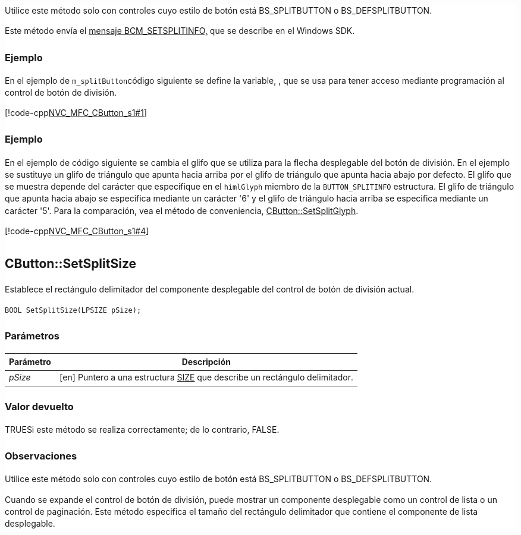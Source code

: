 Utilice este método solo con controles cuyo estilo de botón está BS_SPLITBUTTON o BS_DEFSPLITBUTTON.

Este método envía el [mensaje BCM_SETSPLITINFO,](/windows/win32/Controls/bcm-setsplitinfo) que se describe en el Windows SDK.

### <a name="example"></a>Ejemplo

En el ejemplo de `m_splitButton`código siguiente se define la variable, , que se usa para tener acceso mediante programación al control de botón de división.

[!code-cpp[NVC_MFC_CButton_s1#1](../../mfc/reference/codesnippet/cpp/cbutton-class_10.h)]

### <a name="example"></a>Ejemplo

En el ejemplo de código siguiente se cambia el glifo que se utiliza para la flecha desplegable del botón de división. En el ejemplo se sustituye un glifo de triángulo que apunta hacia arriba por el glifo de triángulo que apunta hacia abajo por defecto. El glifo que se muestra depende del carácter que especifique en el `himlGlyph` miembro de la `BUTTON_SPLITINFO` estructura. El glifo de triángulo que apunta hacia abajo se especifica mediante un carácter '6' y el glifo de triángulo hacia arriba se especifica mediante un carácter '5'. Para la comparación, vea el método de conveniencia, [CButton::SetSplitGlyph](#setsplitglyph).

[!code-cpp[NVC_MFC_CButton_s1#4](../../mfc/reference/codesnippet/cpp/cbutton-class_13.cpp)]

## <a name="cbuttonsetsplitsize"></a><a name="setsplitsize"></a>CButton::SetSplitSize

Establece el rectángulo delimitador del componente desplegable del control de botón de división actual.

```
BOOL SetSplitSize(LPSIZE pSize);
```

### <a name="parameters"></a>Parámetros

|Parámetro|Descripción|
|---------------|-----------------|
|*pSize*|[en] Puntero a una estructura [SIZE](/windows/win32/api/windef/ns-windef-size) que describe un rectángulo delimitador.|

### <a name="return-value"></a>Valor devuelto

TRUESi este método se realiza correctamente; de lo contrario, FALSE.

### <a name="remarks"></a>Observaciones

Utilice este método solo con controles cuyo estilo de botón está BS_SPLITBUTTON o BS_DEFSPLITBUTTON.

Cuando se expande el control de botón de división, puede mostrar un componente desplegable como un control de lista o un control de paginación. Este método especifica el tamaño del rectángulo delimitador que contiene el componente de lista desplegable.
